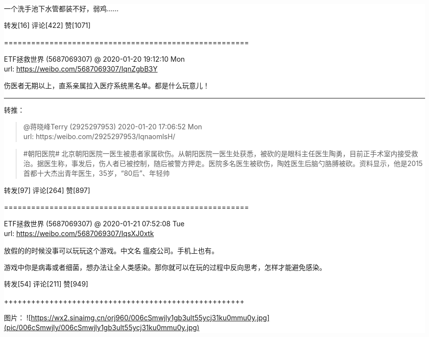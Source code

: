 一个洗手池下水管都装不好，弱鸡…… ​​​

转发[16]  评论[422]  赞[1071] 

======================================================






ETF拯救世界 (5687069307) @
2020-01-20 19:12:10 Mon  
url: https://weibo.com/5687069307/IqnZgbB3Y

伤医者无期以上，直系亲属拉入医疗系统黑名单。都是什么玩意儿！

------------------------------------------------------
转推：
>  @蒋晓峰Terry (2925297953)
>  2020-01-20 17:06:52 Mon  
>  url: https:/weibo.com/2925297953/IqnaomlsH/

>  #朝阳医院# 北京朝阳医院一医生被患者家属砍伤。从朝阳医院一医生处获悉，被砍的是眼科主任医生陶勇，目前正手术室内接受救治。据医生称，事发后，伤人者已被控制，随后被警方押走。 ​
>  医院多名医生被砍伤，陶姓医生后脑勺胳膊被砍。资料显示，他是2015首都十大杰出青年医生，35岁，“80后”、年轻帅 ​​​

转发[97]  评论[264]  赞[897] 

======================================================






ETF拯救世界 (5687069307) @
2020-01-21 07:52:08 Tue  
url: https://weibo.com/5687069307/IqsXJ0xtk

放假的的时候没事可以玩玩这个游戏。中文名 瘟疫公司。手机上也有。

游戏中你是病毒或者细菌，想办法让全人类感染。那你就可以在玩的过程中反向思考，怎样才能避免感染。 ​​​

转发[54]  评论[211]  赞[949] 

+++++++++++++++++++++++++++++++++++++++++++++++++++++

图片：
![https://wx2.sinaimg.cn/orj960/006cSmwjly1gb3ult55ycj31ku0mmu0y.jpg](pic/006cSmwjly/006cSmwjly1gb3ult55ycj31ku0mmu0y.jpg)